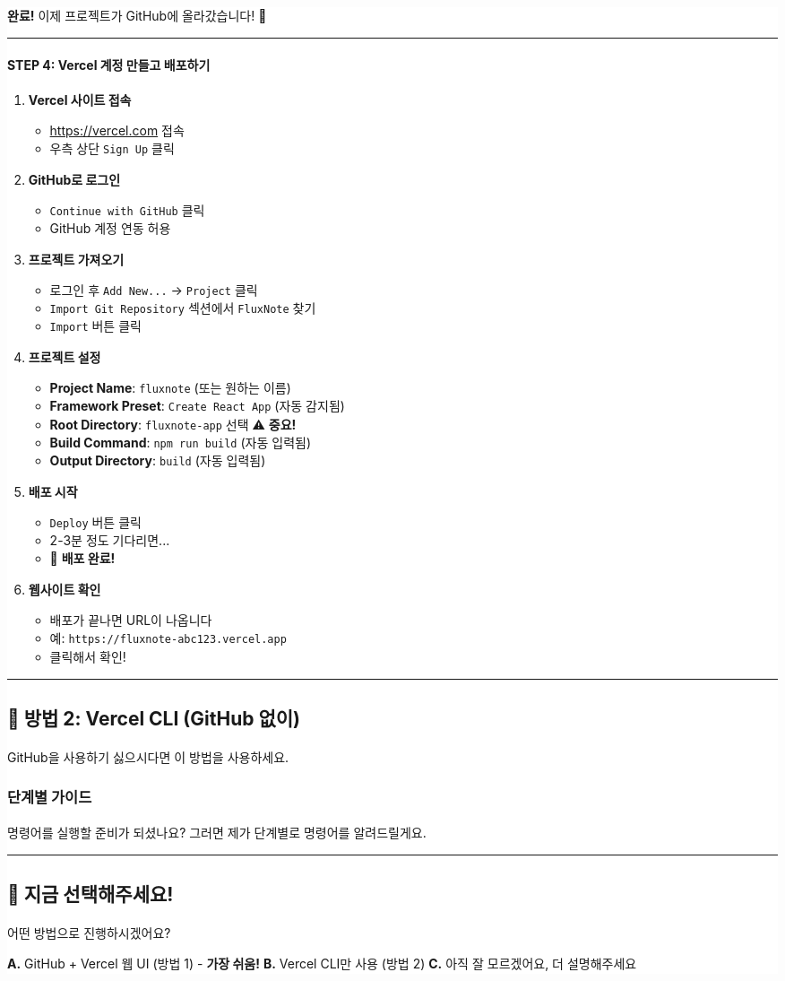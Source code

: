 **완료!** 이제 프로젝트가 GitHub에 올라갔습니다! 🎉

---

#### **STEP 4: Vercel 계정 만들고 배포하기**

1. **Vercel 사이트 접속**
   - https://vercel.com 접속
   - 우측 상단 `Sign Up` 클릭

2. **GitHub로 로그인**
   - `Continue with GitHub` 클릭
   - GitHub 계정 연동 허용

3. **프로젝트 가져오기**
   - 로그인 후 `Add New...` → `Project` 클릭
   - `Import Git Repository` 섹션에서 `FluxNote` 찾기
   - `Import` 버튼 클릭

4. **프로젝트 설정**
   - **Project Name**: `fluxnote` (또는 원하는 이름)
   - **Framework Preset**: `Create React App` (자동 감지됨)
   - **Root Directory**: `fluxnote-app` 선택 ⚠️ **중요!**
   - **Build Command**: `npm run build` (자동 입력됨)
   - **Output Directory**: `build` (자동 입력됨)

5. **배포 시작**
   - `Deploy` 버튼 클릭
   - 2-3분 정도 기다리면...
   - 🎉 **배포 완료!**

6. **웹사이트 확인**
   - 배포가 끝나면 URL이 나옵니다
   - 예: `https://fluxnote-abc123.vercel.app`
   - 클릭해서 확인!

---

## 📌 방법 2: Vercel CLI (GitHub 없이)

GitHub을 사용하기 싫으시다면 이 방법을 사용하세요.

### **단계별 가이드**

명령어를 실행할 준비가 되셨나요? 그러면 제가 단계별로 명령어를 알려드릴게요.

---

## 🎯 지금 선택해주세요!

어떤 방법으로 진행하시겠어요?

**A.** GitHub + Vercel 웹 UI (방법 1) - **가장 쉬움!**
**B.** Vercel CLI만 사용 (방법 2)
**C.** 아직 잘 모르겠어요, 더 설명해주세요
